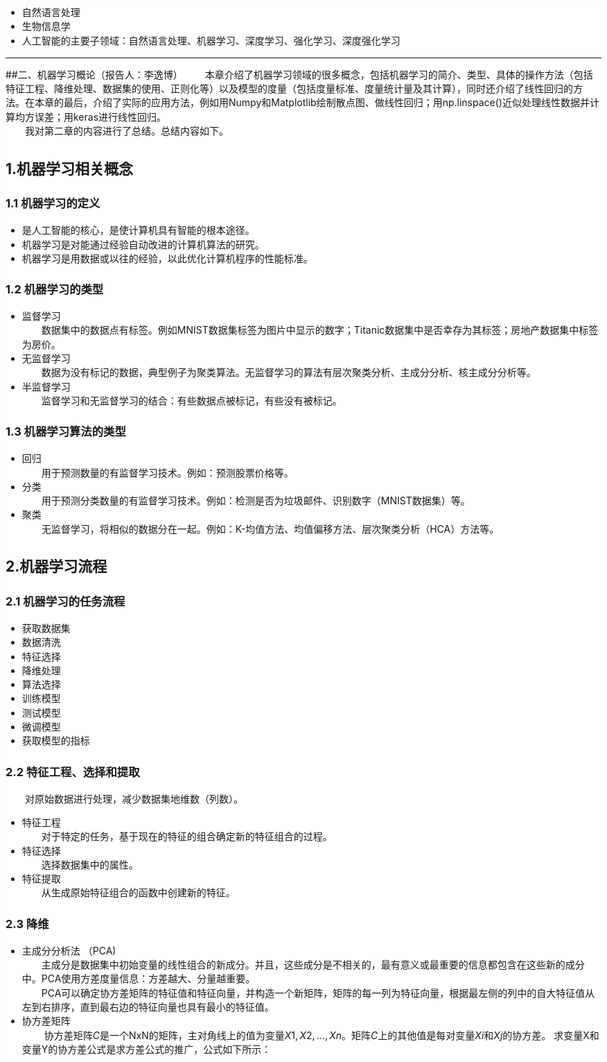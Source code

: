 - 自然语言处理
- 生物信息学
- 人工智能的主要子领域：自然语言处理、机器学习、深度学习、强化学习、深度强化学习


---
##二、机器学习概论（报告人：李逸博）
&emsp;&emsp;本章介绍了机器学习领域的很多概念，包括机器学习的简介、类型、具体的操作方法（包括特征工程、降维处理、数据集的使用、正则化等）以及模型的度量（包括度量标准、度量统计量及其计算），同时还介绍了线性回归的方法。在本章的最后，介绍了实际的应用方法，例如用Numpy和Matplotlib绘制散点图、做线性回归；用np.linspace()近似处理线性数据并计算均方误差；用keras进行线性回归。  
&emsp;&emsp;我对第二章的内容进行了总结。总结内容如下。  


## 1.机器学习相关概念  
### 1.1 机器学习的定义
* 是人工智能的核心，是使计算机具有智能的根本途径。  
* 机器学习是对能通过经验自动改进的计算机算法的研究。
* 机器学习是用数据或以往的经验，以此优化计算机程序的性能标准。  
### 1.2 机器学习的类型
* 监督学习  
&emsp;&emsp;数据集中的数据点有标签。例如MNIST数据集标签为图片中显示的数字；Titanic数据集中是否幸存为其标签；房地产数据集中标签为房价。  
* 无监督学习  
&emsp;&emsp;数据为没有标记的数据，典型例子为聚类算法。无监督学习的算法有层次聚类分析、主成分分析、核主成分分析等。  
* 半监督学习  
&emsp;&emsp;监督学习和无监督学习的结合：有些数据点被标记，有些没有被标记。  
### 1.3 机器学习算法的类型  
* 回归  
&emsp;&emsp;用于预测数量的有监督学习技术。例如：预测股票价格等。
* 分类  
&emsp;&emsp;用于预测分类数量的有监督学习技术。例如：检测是否为垃圾邮件、识别数字（MNIST数据集）等。  
* 聚类  
&emsp;&emsp;无监督学习，将相似的数据分在一起。例如：K-均值方法、均值偏移方法、层次聚类分析（HCA）方法等。  
## 2.机器学习流程  
### 2.1 机器学习的任务流程  
*  获取数据集
*	数据清洗
*	特征选择
*	降维处理
*	算法选择
*	训练模型
*	测试模型
*	微调模型
*	获取模型的指标  
### 2.2 特征工程、选择和提取  
&emsp;&emsp;对原始数据进行处理，减少数据集地维数（列数）。  
* 特征工程  
&emsp;&emsp;对于特定的任务，基于现在的特征的组合确定新的特征组合的过程。 
* 特征选择  
&emsp;&emsp;选择数据集中的属性。
* 特征提取  
&emsp;&emsp;从生成原始特征组合的函数中创建新的特征。
### 2.3 降维  
* 主成分分析法 （PCA)  
&emsp;&emsp;主成分是数据集中初始变量的线性组合的新成分。并且，这些成分是不相关的，最有意义或最重要的信息都包含在这些新的成分中。PCA使用方差度量信息：方差越大、分量越重要。  
&emsp;&emsp;PCA可以确定协方差矩阵的特征值和特征向量，并构造一个新矩阵，矩阵的每一列为特征向量，根据最左侧的列中的自大特征值从左到右排序，直到最右边的特征向量也具有最小的特征值。  
* 协方差矩阵  
&emsp;&emsp;
协方差矩阵$C$是一个NxN的矩阵，主对角线上的值为变量$X1, X2, . . ., Xn$。矩阵$C$上的其他值是每对变量$Xi$和$Xj$的协方差。  求变量X和变量Y的协方差公式是求方差公式的推广，公式如下所示：  